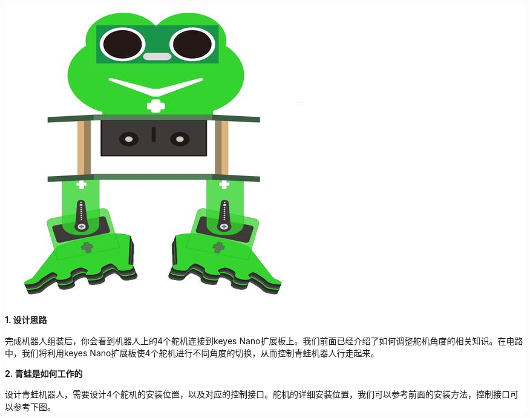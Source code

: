 ![](media/e0159d10648782e4beca4dad9d5d06b6.jpg)

**1\. 设计思路**

完成机器人组装后，你会看到机器人上的4个舵机连接到keyes Nano扩展板上。我们前面已经介绍了如何调整舵机角度的相关知识。在电路中，我们将利用keyes Nano扩展板使4个舵机进行不同角度的切换，从而控制青蛙机器人行走起来。

**2\. 青蛙是如何工作的**

设计青蛙机器人，需要设计4个舵机的安装位置，以及对应的控制接口。舵机的详细安装位置，我们可以参考前面的安装方法，控制接口可以参考下图。
